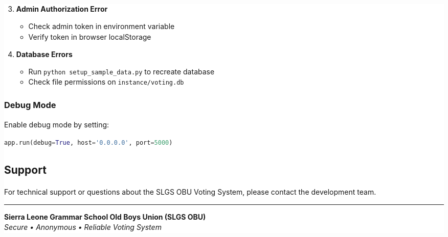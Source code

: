 3. **Admin Authorization Error**
   - Check admin token in environment variable
   - Verify token in browser localStorage

4. **Database Errors**
   - Run `python setup_sample_data.py` to recreate database
   - Check file permissions on `instance/voting.db`

### Debug Mode

Enable debug mode by setting:

```python
app.run(debug=True, host='0.0.0.0', port=5000)
```

## Support

For technical support or questions about the SLGS OBU Voting System, please contact the development team.

---

**Sierra Leone Grammar School Old Boys Union (SLGS OBU)**  
*Secure • Anonymous • Reliable Voting System*